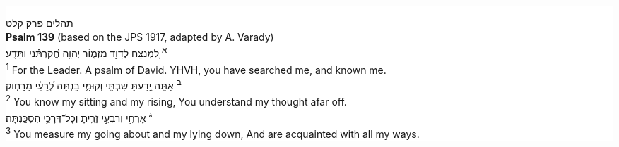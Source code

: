 
<tr><td style="vertical-align:top;" width="46%">
<div class="liturgy"><span lang="he">
<hr />
</div></span></td>
 
<td  style="vertical-align:top;" width="53%"><div class="english">

</div>
</td></tr>


<tr><td style="vertical-align:top;" width="46%">
<div class="liturgy"><span lang="he">
תהלים פרק קלט 
</div></span></td>
 
<td  style="vertical-align:top;" width="53%"><div class="english">
<strong>Psalm 139</strong> (based on the JPS 1917, adapted by A. Varady)
</div>
</td></tr>


<tr><td style="vertical-align:top;" width="46%">
<div class="liturgy"><span lang="he">
<sup>א</sup>&nbsp;לַ֭מְנַצֵּחַ לְדָוִ֣ד מִזְמ֑וֹר
יְהוָ֥ה חֲ֝קַרְתַּ֗נִי וַתֵּדָֽע׃
</div></span></td>
 
<td  style="vertical-align:top;" width="53%"><div class="english">
<sup>1</sup>&nbsp;For the Leader. A psalm of David.
   YHVH, you have searched me, and known me. 
</div>
</td></tr>


<tr><td style="vertical-align:top;" width="46%">
<div class="liturgy"><span lang="he">
<sup>ב</sup>&nbsp;אַתָּ֣ה יָ֭דַעְתָּ שִׁבְתִּ֣י וְקוּמִ֑י בַּ֥נְתָּה לְ֝רֵעִ֗י מֵרָחֽוֹק׃
</div></span></td>
 
<td  style="vertical-align:top;" width="53%"><div class="english">
<sup>2</sup>&nbsp;You know my sitting and my rising, You understand my thought afar off. 
</div>
</td></tr>


<tr><td style="vertical-align:top;" width="46%">
<div class="liturgy"><span lang="he">
<sup>‎‏ג</sup>&nbsp;אָרְחִ֣י וְרִבְעִ֣י זֵרִ֑יתָ וְֽכָל־דְּרָכַ֥י הִסְכַּֽנְתָּה׃
</div></span></td>
 
<td  style="vertical-align:top;" width="53%"><div class="english">
<sup>3</sup>&nbsp;You measure my going about and my lying down, And are acquainted with all my ways. 
</div>
</td></tr>

